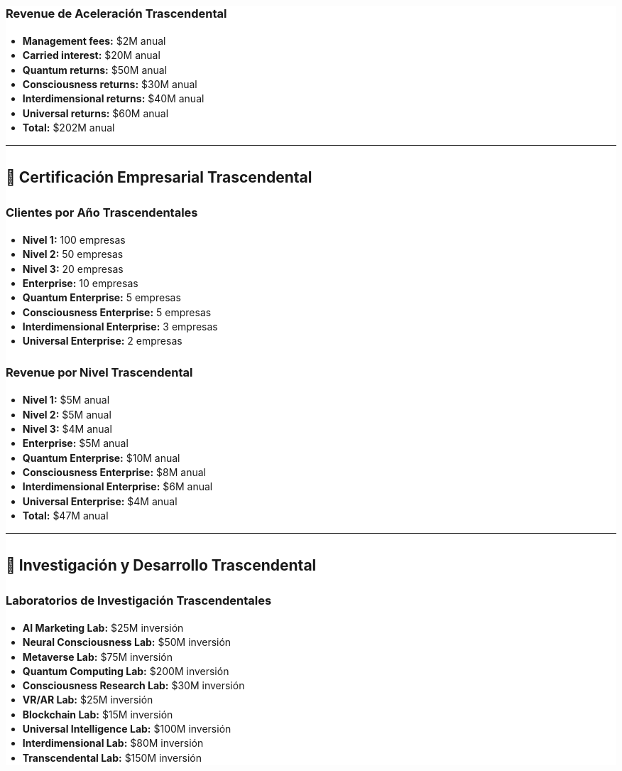 ### **Revenue de Aceleración Trascendental**
- **Management fees:** $2M anual
- **Carried interest:** $20M anual
- **Quantum returns:** $50M anual
- **Consciousness returns:** $30M anual
- **Interdimensional returns:** $40M anual
- **Universal returns:** $60M anual
- **Total:** $202M anual

---

## 🏢 **Certificación Empresarial Trascendental**

### **Clientes por Año Trascendentales**
- **Nivel 1:** 100 empresas
- **Nivel 2:** 50 empresas
- **Nivel 3:** 20 empresas
- **Enterprise:** 10 empresas
- **Quantum Enterprise:** 5 empresas
- **Consciousness Enterprise:** 5 empresas
- **Interdimensional Enterprise:** 3 empresas
- **Universal Enterprise:** 2 empresas

### **Revenue por Nivel Trascendental**
- **Nivel 1:** $5M anual
- **Nivel 2:** $5M anual
- **Nivel 3:** $4M anual
- **Enterprise:** $5M anual
- **Quantum Enterprise:** $10M anual
- **Consciousness Enterprise:** $8M anual
- **Interdimensional Enterprise:** $6M anual
- **Universal Enterprise:** $4M anual
- **Total:** $47M anual

---

## 🔬 **Investigación y Desarrollo Trascendental**

### **Laboratorios de Investigación Trascendentales**
- **AI Marketing Lab:** $25M inversión
- **Neural Consciousness Lab:** $50M inversión
- **Metaverse Lab:** $75M inversión
- **Quantum Computing Lab:** $200M inversión
- **Consciousness Research Lab:** $30M inversión
- **VR/AR Lab:** $25M inversión
- **Blockchain Lab:** $15M inversión
- **Universal Intelligence Lab:** $100M inversión
- **Interdimensional Lab:** $80M inversión
- **Transcendental Lab:** $150M inversión
